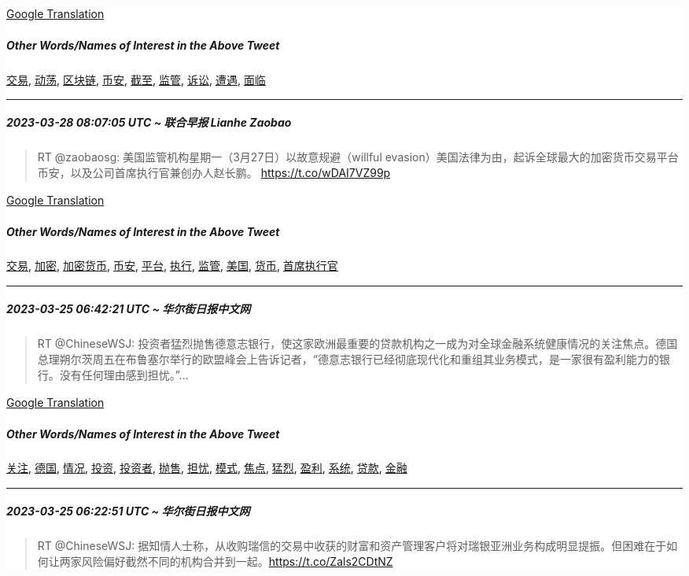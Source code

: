 [Google Translation](https://translate.google.com/?hi=en&tab=TT&sl=zh-CN&tl=en&op=translate&text=RT+%40ChineseWSJ%3A+%E5%9C%A8%E5%8A%A8%E8%8D%A1%E7%9A%84%E5%87%A0%E5%A4%A9%E9%87%8C%EF%BC%8C%E5%B8%81%E5%AE%89%E9%87%8D%E6%96%B0%E5%BC%80%E5%A7%8B%E6%94%B6%E5%8F%96%E7%8E%B0%E8%B4%A7%E4%BA%A4%E6%98%93%E6%89%8B%E7%BB%AD%E8%B4%B9%EF%BC%8C%E9%81%AD%E9%81%87%E8%BD%AF%E4%BB%B6%E9%97%AE%E9%A2%98%E5%B9%B6%E9%9D%A2%E4%B8%B4%E7%9D%80%E7%9B%91%E7%AE%A1%E6%9C%BA%E6%9E%84%E7%9A%84%E8%AF%89%E8%AE%BC%E3%80%82%E6%88%AA%E8%87%B3%E5%91%A8%E4%B8%80%E6%99%9A%E9%97%B4%EF%BC%8C%E5%B8%81%E5%AE%89%E5%9C%A8%E4%BB%A5%E5%A4%AA%E5%9D%8A%E5%8C%BA%E5%9D%97%E9%93%BE%E4%B8%8A%E7%9A%84%E4%B8%83%E6%97%A5%E5%87%80%E8%B5%84%E9%87%91%E6%B5%81%E5%87%BA%E8%BE%BE21%E4%BA%BF%E7%BE%8E%E5%85%83%E3%80%82https%3A%2F%2Ft.co%2FyoUrIdYWbq)
##### Other Words/Names of Interest in the Above Tweet
[交易](交易.md), [动荡](动荡.md), [区块链](区块链.md), [币安](币安.md), [截至](截至.md), [监管](监管.md), [诉讼](诉讼.md), [遭遇](遭遇.md), [面临](面临.md)
___
##### 2023-03-28 08:07:05 UTC ~ 联合早报 Lianhe Zaobao
> RT @zaobaosg: 美国监管机构星期一（3月27日）以故意规避（willful evasion）美国法律为由，起诉全球最大的加密货币交易平台币安，以及公司首席执行官兼创办人赵长鹏。 https://t.co/wDAI7VZ99p

[Google Translation](https://translate.google.com/?hi=en&tab=TT&sl=zh-CN&tl=en&op=translate&text=RT+%40zaobaosg%3A+%E7%BE%8E%E5%9B%BD%E7%9B%91%E7%AE%A1%E6%9C%BA%E6%9E%84%E6%98%9F%E6%9C%9F%E4%B8%80%EF%BC%883%E6%9C%8827%E6%97%A5%EF%BC%89%E4%BB%A5%E6%95%85%E6%84%8F%E8%A7%84%E9%81%BF%EF%BC%88willful+evasion%EF%BC%89%E7%BE%8E%E5%9B%BD%E6%B3%95%E5%BE%8B%E4%B8%BA%E7%94%B1%EF%BC%8C%E8%B5%B7%E8%AF%89%E5%85%A8%E7%90%83%E6%9C%80%E5%A4%A7%E7%9A%84%E5%8A%A0%E5%AF%86%E8%B4%A7%E5%B8%81%E4%BA%A4%E6%98%93%E5%B9%B3%E5%8F%B0%E5%B8%81%E5%AE%89%EF%BC%8C%E4%BB%A5%E5%8F%8A%E5%85%AC%E5%8F%B8%E9%A6%96%E5%B8%AD%E6%89%A7%E8%A1%8C%E5%AE%98%E5%85%BC%E5%88%9B%E5%8A%9E%E4%BA%BA%E8%B5%B5%E9%95%BF%E9%B9%8F%E3%80%82+https%3A%2F%2Ft.co%2FwDAI7VZ99p)
##### Other Words/Names of Interest in the Above Tweet
[交易](交易.md), [加密](加密.md), [加密货币](加密货币.md), [币安](币安.md), [平台](平台.md), [执行](执行.md), [监管](监管.md), [美国](美国.md), [货币](货币.md), [首席执行官](首席执行官.md)
___
##### 2023-03-25 06:42:21 UTC ~ 华尔街日报中文网
> RT @ChineseWSJ: 投资者猛烈抛售德意志银行，使这家欧洲最重要的贷款机构之一成为对全球金融系统健康情况的关注焦点。德国总理朔尔茨周五在布鲁塞尔举行的欧盟峰会上告诉记者，“德意志银行已经彻底现代化和重组其业务模式，是一家很有盈利能力的银行。没有任何理由感到担忧。”…

[Google Translation](https://translate.google.com/?hi=en&tab=TT&sl=zh-CN&tl=en&op=translate&text=RT+%40ChineseWSJ%3A+%E6%8A%95%E8%B5%84%E8%80%85%E7%8C%9B%E7%83%88%E6%8A%9B%E5%94%AE%E5%BE%B7%E6%84%8F%E5%BF%97%E9%93%B6%E8%A1%8C%EF%BC%8C%E4%BD%BF%E8%BF%99%E5%AE%B6%E6%AC%A7%E6%B4%B2%E6%9C%80%E9%87%8D%E8%A6%81%E7%9A%84%E8%B4%B7%E6%AC%BE%E6%9C%BA%E6%9E%84%E4%B9%8B%E4%B8%80%E6%88%90%E4%B8%BA%E5%AF%B9%E5%85%A8%E7%90%83%E9%87%91%E8%9E%8D%E7%B3%BB%E7%BB%9F%E5%81%A5%E5%BA%B7%E6%83%85%E5%86%B5%E7%9A%84%E5%85%B3%E6%B3%A8%E7%84%A6%E7%82%B9%E3%80%82%E5%BE%B7%E5%9B%BD%E6%80%BB%E7%90%86%E6%9C%94%E5%B0%94%E8%8C%A8%E5%91%A8%E4%BA%94%E5%9C%A8%E5%B8%83%E9%B2%81%E5%A1%9E%E5%B0%94%E4%B8%BE%E8%A1%8C%E7%9A%84%E6%AC%A7%E7%9B%9F%E5%B3%B0%E4%BC%9A%E4%B8%8A%E5%91%8A%E8%AF%89%E8%AE%B0%E8%80%85%EF%BC%8C%E2%80%9C%E5%BE%B7%E6%84%8F%E5%BF%97%E9%93%B6%E8%A1%8C%E5%B7%B2%E7%BB%8F%E5%BD%BB%E5%BA%95%E7%8E%B0%E4%BB%A3%E5%8C%96%E5%92%8C%E9%87%8D%E7%BB%84%E5%85%B6%E4%B8%9A%E5%8A%A1%E6%A8%A1%E5%BC%8F%EF%BC%8C%E6%98%AF%E4%B8%80%E5%AE%B6%E5%BE%88%E6%9C%89%E7%9B%88%E5%88%A9%E8%83%BD%E5%8A%9B%E7%9A%84%E9%93%B6%E8%A1%8C%E3%80%82%E6%B2%A1%E6%9C%89%E4%BB%BB%E4%BD%95%E7%90%86%E7%94%B1%E6%84%9F%E5%88%B0%E6%8B%85%E5%BF%A7%E3%80%82%E2%80%9D%E2%80%A6)
##### Other Words/Names of Interest in the Above Tweet
[关注](关注.md), [德国](德国.md), [情况](情况.md), [投资](投资.md), [投资者](投资者.md), [抛售](抛售.md), [担忧](担忧.md), [模式](模式.md), [焦点](焦点.md), [猛烈](猛烈.md), [盈利](盈利.md), [系统](系统.md), [贷款](贷款.md), [金融](金融.md)
___
##### 2023-03-25 06:22:51 UTC ~ 华尔街日报中文网
> RT @ChineseWSJ: 据知情人士称，从收购瑞信的交易中收获的财富和资产管理客户将对瑞银亚洲业务构成明显提振。但困难在于如何让两家风险偏好截然不同的机构合并到一起。https://t.co/Zals2CDtNZ
